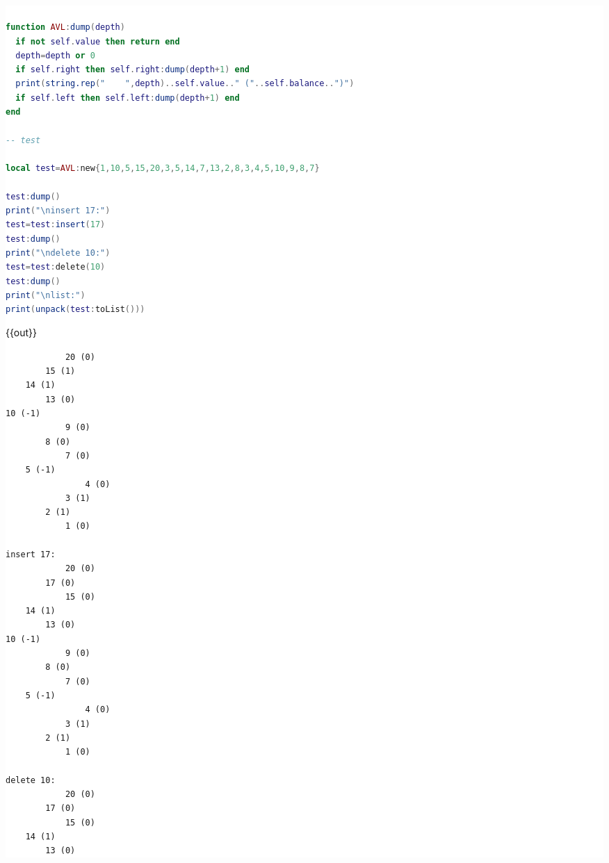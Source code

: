 ```Lua

function AVL:dump(depth)
  if not self.value then return end
  depth=depth or 0
  if self.right then self.right:dump(depth+1) end
  print(string.rep("    ",depth)..self.value.." ("..self.balance..")")
  if self.left then self.left:dump(depth+1) end
end

-- test

local test=AVL:new{1,10,5,15,20,3,5,14,7,13,2,8,3,4,5,10,9,8,7}

test:dump()
print("\ninsert 17:")
test=test:insert(17)
test:dump()
print("\ndelete 10:")
test=test:delete(10)
test:dump()
print("\nlist:")
print(unpack(test:toList()))

```

{{out}}

```txt
            20 (0)
        15 (1)
    14 (1)
        13 (0)
10 (-1)
            9 (0)
        8 (0)
            7 (0)
    5 (-1)
                4 (0)
            3 (1)
        2 (1)
            1 (0)

insert 17:
            20 (0)
        17 (0)
            15 (0)
    14 (1)
        13 (0)
10 (-1)
            9 (0)
        8 (0)
            7 (0)
    5 (-1)
                4 (0)
            3 (1)
        2 (1)
            1 (0)

delete 10:
            20 (0)
        17 (0)
            15 (0)
    14 (1)
        13 (0)
```